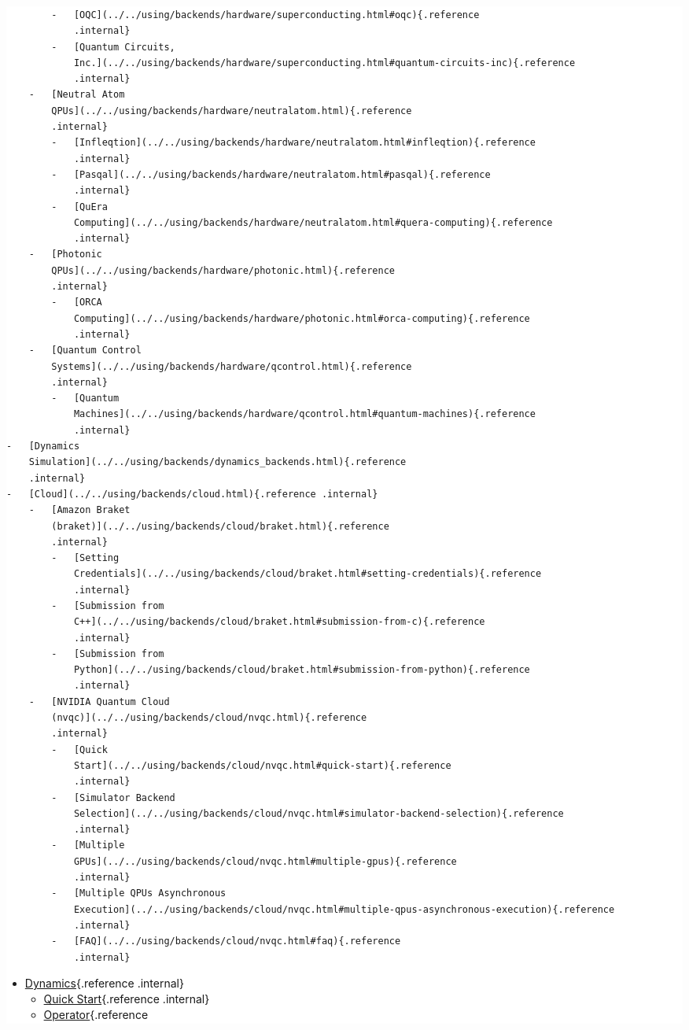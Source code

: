             -   [OQC](../../using/backends/hardware/superconducting.html#oqc){.reference
                .internal}
            -   [Quantum Circuits,
                Inc.](../../using/backends/hardware/superconducting.html#quantum-circuits-inc){.reference
                .internal}
        -   [Neutral Atom
            QPUs](../../using/backends/hardware/neutralatom.html){.reference
            .internal}
            -   [Infleqtion](../../using/backends/hardware/neutralatom.html#infleqtion){.reference
                .internal}
            -   [Pasqal](../../using/backends/hardware/neutralatom.html#pasqal){.reference
                .internal}
            -   [QuEra
                Computing](../../using/backends/hardware/neutralatom.html#quera-computing){.reference
                .internal}
        -   [Photonic
            QPUs](../../using/backends/hardware/photonic.html){.reference
            .internal}
            -   [ORCA
                Computing](../../using/backends/hardware/photonic.html#orca-computing){.reference
                .internal}
        -   [Quantum Control
            Systems](../../using/backends/hardware/qcontrol.html){.reference
            .internal}
            -   [Quantum
                Machines](../../using/backends/hardware/qcontrol.html#quantum-machines){.reference
                .internal}
    -   [Dynamics
        Simulation](../../using/backends/dynamics_backends.html){.reference
        .internal}
    -   [Cloud](../../using/backends/cloud.html){.reference .internal}
        -   [Amazon Braket
            (braket)](../../using/backends/cloud/braket.html){.reference
            .internal}
            -   [Setting
                Credentials](../../using/backends/cloud/braket.html#setting-credentials){.reference
                .internal}
            -   [Submission from
                C++](../../using/backends/cloud/braket.html#submission-from-c){.reference
                .internal}
            -   [Submission from
                Python](../../using/backends/cloud/braket.html#submission-from-python){.reference
                .internal}
        -   [NVIDIA Quantum Cloud
            (nvqc)](../../using/backends/cloud/nvqc.html){.reference
            .internal}
            -   [Quick
                Start](../../using/backends/cloud/nvqc.html#quick-start){.reference
                .internal}
            -   [Simulator Backend
                Selection](../../using/backends/cloud/nvqc.html#simulator-backend-selection){.reference
                .internal}
            -   [Multiple
                GPUs](../../using/backends/cloud/nvqc.html#multiple-gpus){.reference
                .internal}
            -   [Multiple QPUs Asynchronous
                Execution](../../using/backends/cloud/nvqc.html#multiple-qpus-asynchronous-execution){.reference
                .internal}
            -   [FAQ](../../using/backends/cloud/nvqc.html#faq){.reference
                .internal}
-   [Dynamics](../../using/dynamics.html){.reference .internal}
    -   [Quick Start](../../using/dynamics.html#quick-start){.reference
        .internal}
    -   [Operator](../../using/dynamics.html#operator){.reference